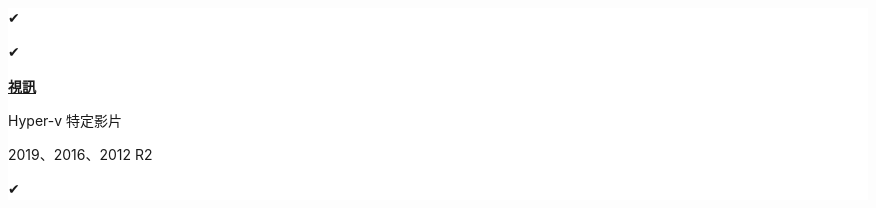 
</td>
<td width="10%">

&#10004;
</td>
<td width="10%">

&#10004;
</td>
<td width="10%">


</td>
<td width="10%">

</td>
</tr>
<tr height="50px">
<td width="20%">

**[視訊](Feature-Descriptions-for-Linux-and-FreeBSD-virtual-machines-on-Hyper-V.md#video)**
</td>
<td width="20%">

</td>
<td width="10%">

</td>
<td width="10%">

</td>
<td width="10%">

</td>
<td width="10%">

</td>
<td width="10%">

</td>
<td width="10%">

</td>
</tr>
<tr height="50px">
<td width="20%">

Hyper-v 特定影片
</td>
<td width="20%">

2019、2016、2012 R2
</td>
<td width="10%">

&#10004;
</td>
<td width="10%">
